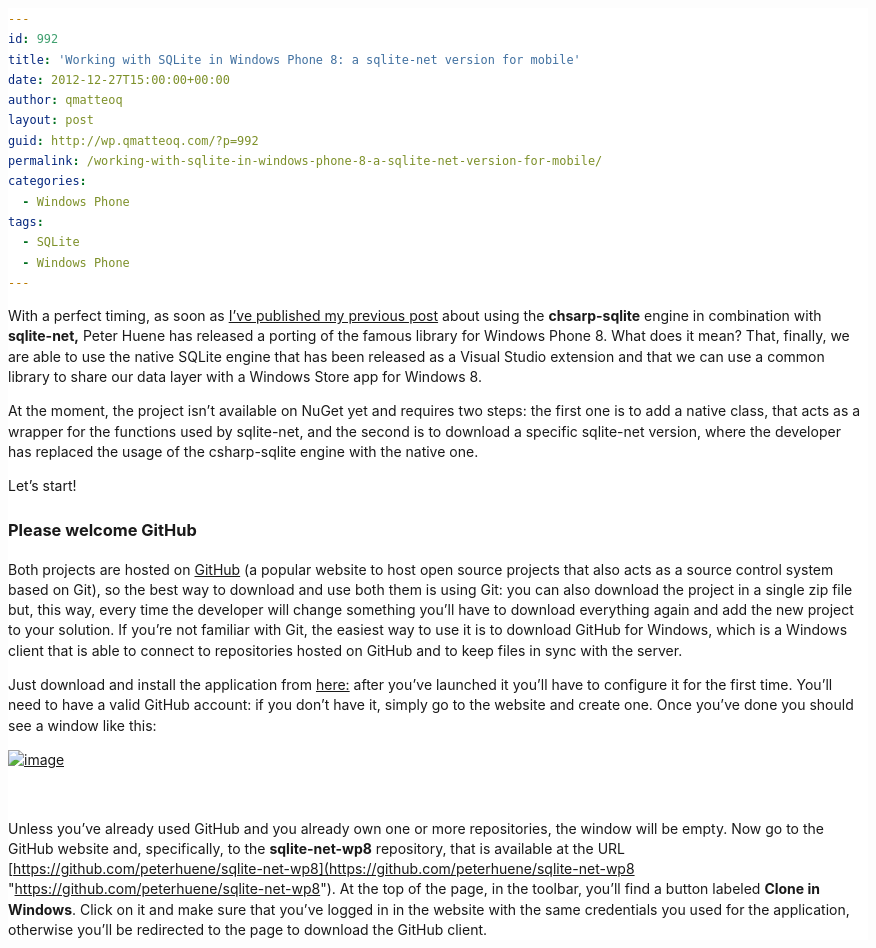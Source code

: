 ```yaml
---
id: 992
title: 'Working with SQLite in Windows Phone 8: a sqlite-net version for mobile'
date: 2012-12-27T15:00:00+00:00
author: qmatteoq
layout: post
guid: http://wp.qmatteoq.com/?p=992
permalink: /working-with-sqlite-in-windows-phone-8-a-sqlite-net-version-for-mobile/
categories:
  - Windows Phone
tags:
  - SQLite
  - Windows Phone
---
```

With a perfect timing, as soon as <a href="http://wp.qmatteoq.com/a-workaround-to-use-sqlite-in-a-windows-phone-8-application/" target="_blank">I’ve published my previous post</a> about using the **chsarp-sqlite** engine in combination with **sqlite-net,** Peter Huene has released a porting of the famous library for Windows Phone 8. What does it mean? That, finally, we are able to use the native SQLite engine that has been released as a Visual Studio extension and that we can use a common library to share our data layer with a Windows Store app for Windows 8.

At the moment, the project isn’t available on NuGet yet and requires two steps: the first one is to add a native class, that acts as a wrapper for the functions used by sqlite-net, and the second is to download a specific sqlite-net version, where the developer has replaced the usage of the csharp-sqlite engine with the native one.

Let’s start!

### Please welcome GitHub

Both projects are hosted on <a href="https://github.com/" target="_blank">GitHub</a> (a popular website to host open source projects that also acts as a source control system based on Git), so the best way to download and use both them is using Git: you can also download the project in a single zip file but, this way, every time the developer will change something you’ll have to download everything again and add the new project to your solution. If you’re not familiar with Git, the easiest way to use it is to download GitHub for Windows, which is a Windows client that is able to connect to repositories hosted on GitHub and to keep files in sync with the server.

Just download and install the application from <a href="http://windows.github.com/" target="_blank">here:</a> after you’ve launched it you’ll have to configure it for the first time. You’ll need to have a valid GitHub account: if you don’t have it, simply go to the website and create one. Once you’ve done you should see a window like this:

[<img title="image" style="border-left-width: 0px; border-right-width: 0px; border-bottom-width: 0px; padding-top: 0px; padding-left: 0px; padding-right: 0px; border-top-width: 0px" border="0" alt="image" src="https://i1.wp.com/wp.qmatteoq.com/wp-content/uploads/2012/12/image_thumb5.png?resize=395%2C217" width="395" height="217"  data-recalc-dims="1" />](https://i1.wp.com/wp.qmatteoq.com/wp-content/uploads/2012/12/image5.png)

&nbsp;

Unless you’ve already used GitHub and you already own one or more repositories, the window will be empty. Now go to the GitHub website and, specifically, to the **sqlite-net-wp8** repository, that is available at the URL [https://github.com/peterhuene/sqlite-net-wp8](https://github.com/peterhuene/sqlite-net-wp8 "https://github.com/peterhuene/sqlite-net-wp8"). At the top of the page, in the toolbar, you’ll find a button labeled **Clone in Windows**. Click on it and make sure that you’ve logged in in the website with the same credentials you used for the application, otherwise you’ll be redirected to the page to download the GitHub client.
